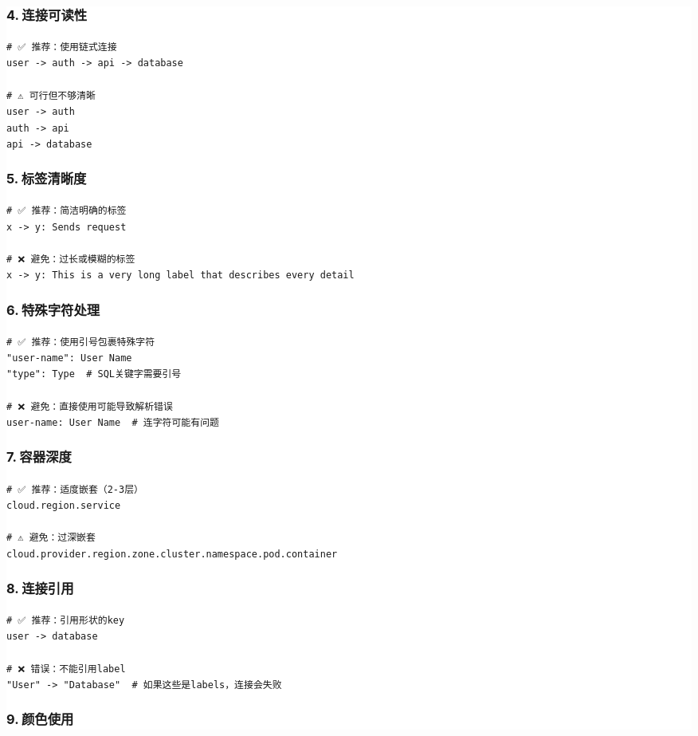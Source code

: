 ### 4. 连接可读性

```d2
# ✅ 推荐：使用链式连接
user -> auth -> api -> database

# ⚠️ 可行但不够清晰
user -> auth
auth -> api
api -> database
```

### 5. 标签清晰度

```d2
# ✅ 推荐：简洁明确的标签
x -> y: Sends request

# ❌ 避免：过长或模糊的标签
x -> y: This is a very long label that describes every detail
```

### 6. 特殊字符处理

```d2
# ✅ 推荐：使用引号包裹特殊字符
"user-name": User Name
"type": Type  # SQL关键字需要引号

# ❌ 避免：直接使用可能导致解析错误
user-name: User Name  # 连字符可能有问题
```

### 7. 容器深度

```d2
# ✅ 推荐：适度嵌套（2-3层）
cloud.region.service

# ⚠️ 避免：过深嵌套
cloud.provider.region.zone.cluster.namespace.pod.container
```

### 8. 连接引用

```d2
# ✅ 推荐：引用形状的key
user -> database

# ❌ 错误：不能引用label
"User" -> "Database"  # 如果这些是labels，连接会失败
```

### 9. 颜色使用
